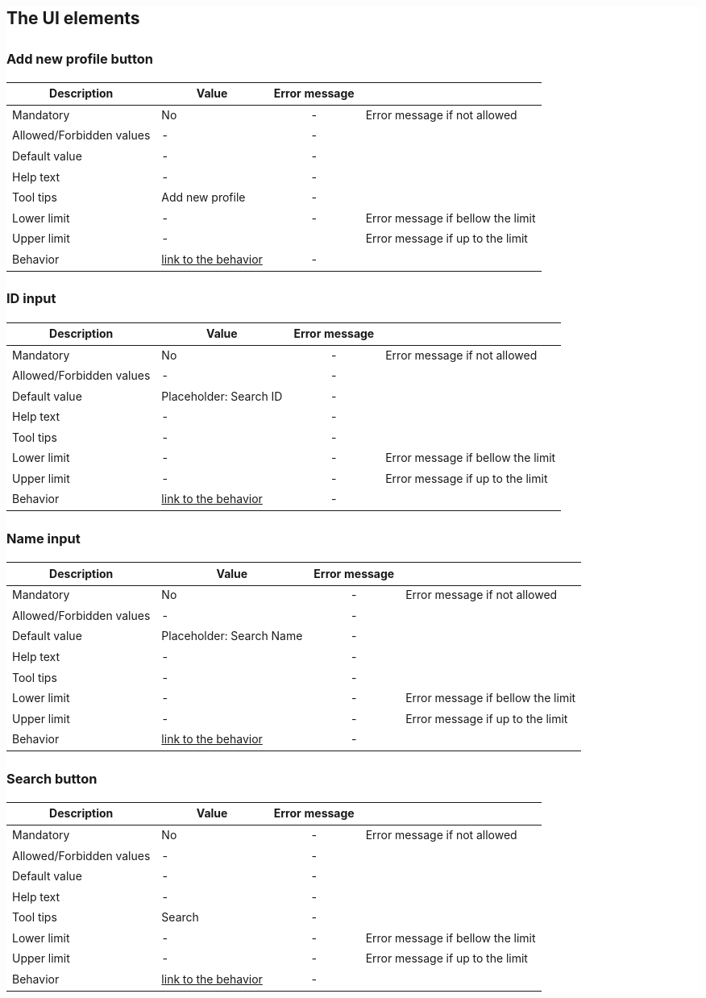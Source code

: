 ## The UI elements

### Add new profile button

<table><thead><tr><th>Description</th><th>Value</th><th align="center">Error message</th><th data-hidden></th></tr></thead><tbody><tr><td>Mandatory</td><td>No</td><td align="center">-</td><td>Error message if not allowed</td></tr><tr><td>Allowed/Forbidden values</td><td>-</td><td align="center">-</td><td></td></tr><tr><td>Default value</td><td>-</td><td align="center">-</td><td></td></tr><tr><td>Help text</td><td>-</td><td align="center">-</td><td></td></tr><tr><td>Tool tips</td><td>Add new profile</td><td align="center">-</td><td></td></tr><tr><td>Lower limit</td><td>-</td><td align="center">-</td><td>Error message if bellow the limit</td></tr><tr><td>Upper limit</td><td>-</td><td align="center"></td><td>Error message if up to the limit</td></tr><tr><td>Behavior</td><td><a href="profiles.md#add-new-profile-button-behavior">link to the behavior</a></td><td align="center">-</td><td></td></tr></tbody></table>

### ID input

<table><thead><tr><th>Description</th><th>Value</th><th align="center">Error message</th><th data-hidden></th></tr></thead><tbody><tr><td>Mandatory</td><td>No</td><td align="center">-</td><td>Error message if not allowed</td></tr><tr><td>Allowed/Forbidden values</td><td>-</td><td align="center">-</td><td></td></tr><tr><td>Default value</td><td>Placeholder: Search ID</td><td align="center">-</td><td></td></tr><tr><td>Help text</td><td>-</td><td align="center">-</td><td></td></tr><tr><td>Tool tips</td><td>-</td><td align="center">-</td><td></td></tr><tr><td>Lower limit</td><td>-</td><td align="center">-</td><td>Error message if bellow the limit</td></tr><tr><td>Upper limit</td><td>-</td><td align="center">-</td><td>Error message if up to the limit</td></tr><tr><td>Behavior</td><td><a href="profiles.md#id-input-behavior">link to the behavior</a></td><td align="center">-</td><td></td></tr></tbody></table>

### Name input

<table><thead><tr><th>Description</th><th>Value</th><th align="center">Error message</th><th data-hidden></th></tr></thead><tbody><tr><td>Mandatory</td><td>No</td><td align="center">-</td><td>Error message if not allowed</td></tr><tr><td>Allowed/Forbidden values</td><td>-</td><td align="center">-</td><td></td></tr><tr><td>Default value</td><td>Placeholder: Search Name</td><td align="center">-</td><td></td></tr><tr><td>Help text</td><td>-</td><td align="center">-</td><td></td></tr><tr><td>Tool tips</td><td>-</td><td align="center">-</td><td></td></tr><tr><td>Lower limit</td><td>-</td><td align="center">-</td><td>Error message if bellow the limit</td></tr><tr><td>Upper limit</td><td>-</td><td align="center">-</td><td>Error message if up to the limit</td></tr><tr><td>Behavior</td><td><a href="profiles.md#name-input-behavior">link to the behavior</a></td><td align="center">-</td><td></td></tr></tbody></table>

### Search button

<table><thead><tr><th>Description</th><th>Value</th><th align="center">Error message</th><th data-hidden></th></tr></thead><tbody><tr><td>Mandatory</td><td>No</td><td align="center">-</td><td>Error message if not allowed</td></tr><tr><td>Allowed/Forbidden values</td><td>-</td><td align="center">-</td><td></td></tr><tr><td>Default value</td><td>-</td><td align="center">-</td><td></td></tr><tr><td>Help text</td><td>-</td><td align="center">-</td><td></td></tr><tr><td>Tool tips</td><td>Search</td><td align="center">-</td><td></td></tr><tr><td>Lower limit</td><td>-</td><td align="center">-</td><td>Error message if bellow the limit</td></tr><tr><td>Upper limit</td><td>-</td><td align="center">-</td><td>Error message if up to the limit</td></tr><tr><td>Behavior</td><td><a href="profiles.md#search-button-behavior">link to the behavior</a></td><td align="center">-</td><td></td></tr></tbody></table>
